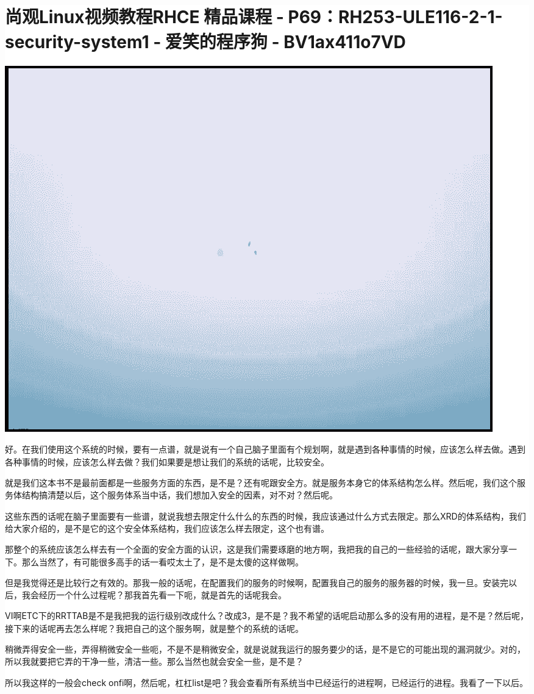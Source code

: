 # 尚观Linux视频教程RHCE 精品课程 - P69：RH253-ULE116-2-1-security-system1 - 爱笑的程序狗 - BV1ax411o7VD

![](img/84b72cf82c4d0a2900c4304398d314ec_0.png)

好。在我们使用这个系统的时候，要有一点谱，就是说有一个自己脑子里面有个规划啊，就是遇到各种事情的时候，应该怎么样去做。遇到各种事情的时候，应该怎么样去做？我们如果要是想让我们的系统的话呢，比较安全。

就是我们这本书不是最前面都是一些服务方面的东西，是不是？还有呢跟安全方。就是服务本身它的体系结构怎么样。然后呢，我们这个服务体结构搞清楚以后，这个服务体系当中话，我们想加入安全的因素，对不对？然后呢。

这些东西的话呢在脑子里面要有一些谱，就说我想去限定什么什么的东西的时候，我应该通过什么方式去限定。那么XRD的体系结构，我们给大家介绍的，是不是它的这个安全体系结构，我们应该怎么样去限定，这个也有谱。

那整个的系统应该怎么样去有一个全面的安全方面的认识，这是我们需要琢磨的地方啊，我把我的自己的一些经验的话呢，跟大家分享一下。那么当然了，有可能很多高手的话一看哎太土了，是不是太傻的这样做啊。

但是我觉得还是比较行之有效的。那我一般的话呢，在配置我们的服务的时候啊，配置我自己的服务的服务器的时候，我一旦。安装完以后，我会经历一个什么过程呢？那我首先看一下呃，就是首先的话呢我会。

VI啊ETC下的RRTTAB是不是我把我的运行级别改成什么？改成3，是不是？我不希望的话呢启动那么多的没有用的进程，是不是？然后呢，接下来的话呢再去怎么样呢？我把自己的这个服务啊，就是整个的系统的话呢。

稍微弄得安全一些，弄得稍微安全一些呃，不是不是稍微安全，就是说就我运行的服务要少的话，是不是它的可能出现的漏洞就少。对的，所以我就要把它弄的干净一些，清洁一些。那么当然也就会安全一些，是不是？

所以我这样的一般会check onfi啊，然后呢，杠杠list是吧？我会查看所有系统当中已经运行的进程啊，已经运行的进程。我看了一下以后。
